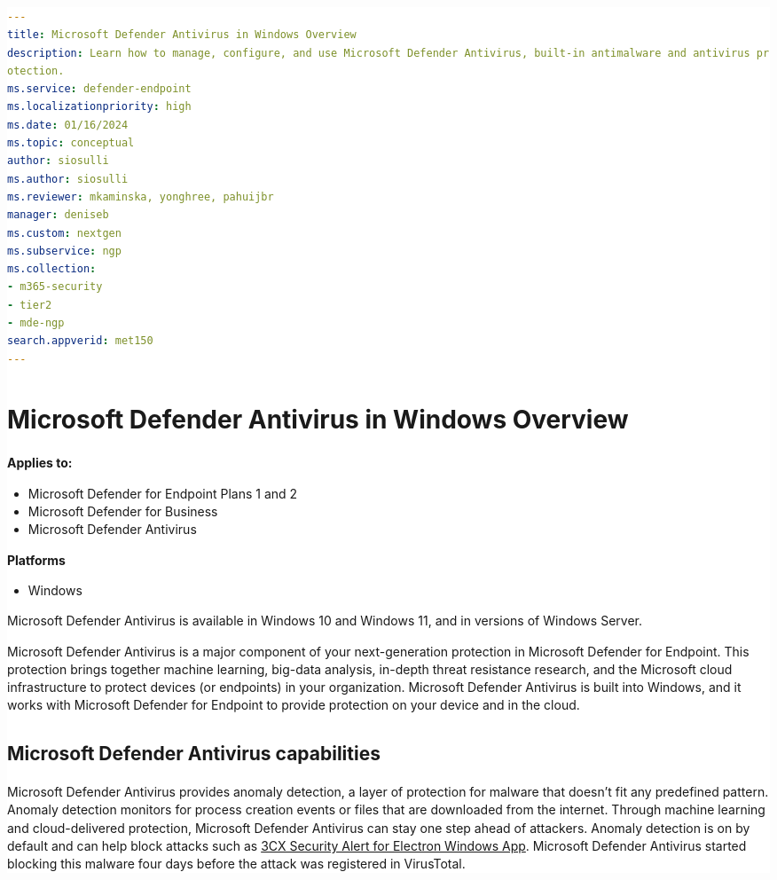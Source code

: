```yaml
---
title: Microsoft Defender Antivirus in Windows Overview
description: Learn how to manage, configure, and use Microsoft Defender Antivirus, built-in antimalware and antivirus protection.
ms.service: defender-endpoint
ms.localizationpriority: high
ms.date: 01/16/2024
ms.topic: conceptual
author: siosulli
ms.author: siosulli
ms.reviewer: mkaminska, yonghree, pahuijbr
manager: deniseb
ms.custom: nextgen
ms.subservice: ngp
ms.collection: 
- m365-security
- tier2
- mde-ngp
search.appverid: met150
---
```


# Microsoft Defender Antivirus in Windows Overview

**Applies to:**

- Microsoft Defender for Endpoint Plans 1 and 2
- Microsoft Defender for Business
- Microsoft Defender Antivirus

**Platforms**

- Windows

Microsoft Defender Antivirus is available in Windows 10 and Windows 11, and in versions of Windows Server.

Microsoft Defender Antivirus is a major component of your next-generation protection in Microsoft Defender for Endpoint. This protection brings together machine learning, big-data analysis, in-depth threat resistance research, and the Microsoft cloud infrastructure to protect devices (or endpoints) in your organization. Microsoft Defender Antivirus is built into Windows, and it works with Microsoft Defender for Endpoint to provide protection on your device and in the cloud.

## Microsoft Defender Antivirus capabilities

Microsoft Defender Antivirus provides anomaly detection, a layer of protection for malware that doesn’t fit any predefined pattern. Anomaly detection monitors for process creation events or files that are downloaded from the internet. Through machine learning and cloud-delivered protection, Microsoft Defender Antivirus can stay one step ahead of attackers. Anomaly detection is on by default and can help block attacks such as [3CX Security Alert for Electron Windows App](https://www.3cx.com/blog/news/desktopapp-security-alert/). Microsoft Defender Antivirus started blocking this malware four days before the attack was registered in VirusTotal.  

